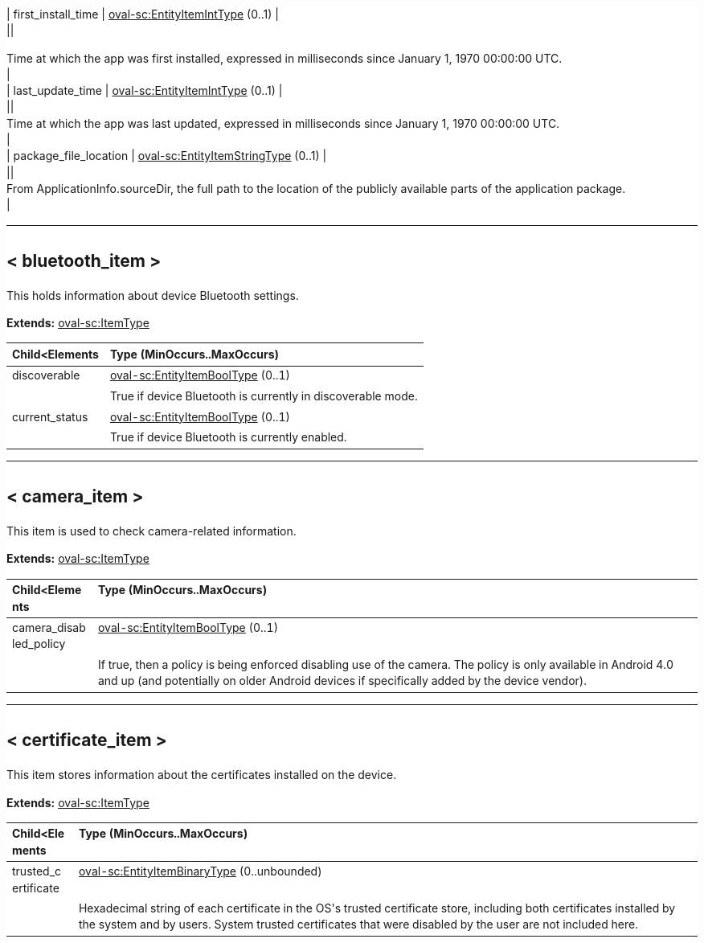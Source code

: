| first_install_time | [oval-sc:EntityItemIntType](oval-system-characteristics-schema.md#EntityItemIntType)  (0..1) |  
||<div>Time at which the app was first installed, expressed in milliseconds since January 1, 1970 00:00:00 UTC.</div>|  
| last_update_time | [oval-sc:EntityItemIntType](oval-system-characteristics-schema.md#EntityItemIntType)  (0..1) |  
||<div>Time at which the app was last updated, expressed in milliseconds since January 1, 1970 00:00:00 UTC.</div>|  
| package_file_location | [oval-sc:EntityItemStringType](oval-system-characteristics-schema.md#EntityItemStringType)  (0..1) |  
||<div>From ApplicationInfo.sourceDir, the full path to the location of the publicly available parts of the application package.</div>|  
  
______________
  
## <a name="bluetooth_item"></a>< bluetooth_item >

This holds information about device Bluetooth settings.

**Extends:** [oval-sc:ItemType](oval-system-characteristics-schema.md#ItemType) 

| Child<Elements | Type (MinOccurs..MaxOccurs) |  
|:-------------- |:--------------------------- |  
| discoverable | [oval-sc:EntityItemBoolType](oval-system-characteristics-schema.md#EntityItemBoolType)  (0..1) |  
||<div>True if device Bluetooth is currently in discoverable mode.</div>|  
| current_status | [oval-sc:EntityItemBoolType](oval-system-characteristics-schema.md#EntityItemBoolType)  (0..1) |  
||<div>True if device Bluetooth is currently enabled.</div>|  
  
______________
  
## <a name="camera_item"></a>< camera_item >

This item is used to check camera-related information.

**Extends:** [oval-sc:ItemType](oval-system-characteristics-schema.md#ItemType) 

| Child<Elements | Type (MinOccurs..MaxOccurs) |  
|:-------------- |:--------------------------- |  
| camera_disabled_policy | [oval-sc:EntityItemBoolType](oval-system-characteristics-schema.md#EntityItemBoolType)  (0..1) |  
||<div>If true, then a policy is being enforced disabling use of the camera. The policy is only available in Android 4.0 and up (and potentially on older Android devices if specifically added by the device vendor).</div>|  
  
______________
  
## <a name="certificate_item"></a>< certificate_item >

This item stores information about the certificates installed on the device.

**Extends:** [oval-sc:ItemType](oval-system-characteristics-schema.md#ItemType) 

| Child<Elements | Type (MinOccurs..MaxOccurs) |  
|:-------------- |:--------------------------- |  
| trusted_certificate | [oval-sc:EntityItemBinaryType](oval-system-characteristics-schema.md#EntityItemBinaryType)  (0..unbounded) |  
||<div>Hexadecimal string of each certificate in the OS's trusted certificate store, including both certificates installed by the system and by users. System trusted certificates that were disabled by the user are not included here.</div>|  
  